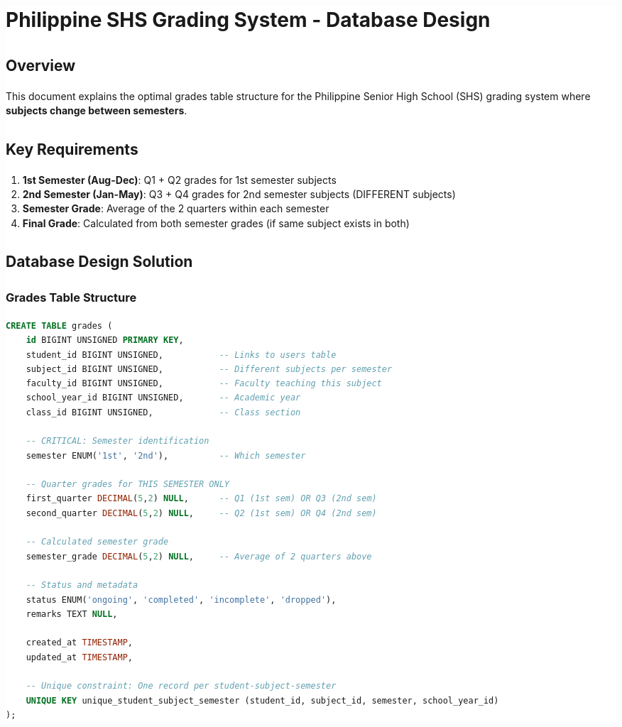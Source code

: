 # Philippine SHS Grading System - Database Design

## Overview

This document explains the optimal grades table structure for the Philippine Senior High School (SHS) grading system where **subjects change between semesters**.

## Key Requirements

1. **1st Semester (Aug-Dec)**: Q1 + Q2 grades for 1st semester subjects
2. **2nd Semester (Jan-May)**: Q3 + Q4 grades for 2nd semester subjects (DIFFERENT subjects)
3. **Semester Grade**: Average of the 2 quarters within each semester
4. **Final Grade**: Calculated from both semester grades (if same subject exists in both)

## Database Design Solution

### Grades Table Structure

```sql
CREATE TABLE grades (
    id BIGINT UNSIGNED PRIMARY KEY,
    student_id BIGINT UNSIGNED,           -- Links to users table
    subject_id BIGINT UNSIGNED,           -- Different subjects per semester
    faculty_id BIGINT UNSIGNED,           -- Faculty teaching this subject
    school_year_id BIGINT UNSIGNED,       -- Academic year
    class_id BIGINT UNSIGNED,             -- Class section
    
    -- CRITICAL: Semester identification
    semester ENUM('1st', '2nd'),          -- Which semester
    
    -- Quarter grades for THIS SEMESTER ONLY
    first_quarter DECIMAL(5,2) NULL,      -- Q1 (1st sem) OR Q3 (2nd sem)
    second_quarter DECIMAL(5,2) NULL,     -- Q2 (1st sem) OR Q4 (2nd sem)
    
    -- Calculated semester grade
    semester_grade DECIMAL(5,2) NULL,     -- Average of 2 quarters above
    
    -- Status and metadata
    status ENUM('ongoing', 'completed', 'incomplete', 'dropped'),
    remarks TEXT NULL,
    
    created_at TIMESTAMP,
    updated_at TIMESTAMP,
    
    -- Unique constraint: One record per student-subject-semester
    UNIQUE KEY unique_student_subject_semester (student_id, subject_id, semester, school_year_id)
);
```
